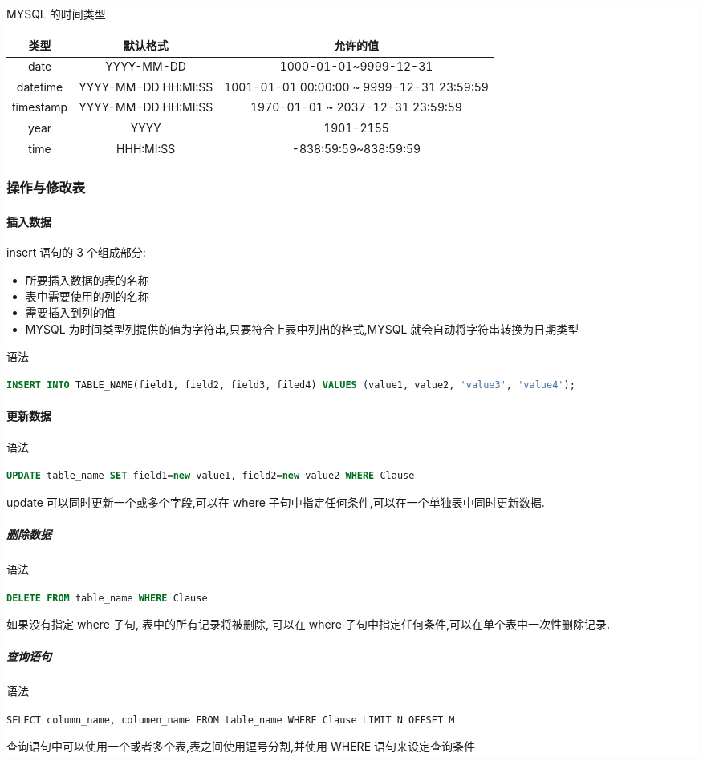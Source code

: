 MYSQL 的时间类型

|    类型     |        默认格式         |                   允许的值                   |
| :-------: | :-----------------: | :--------------------------------------: |
|   date    |     YYYY-MM-DD      |          1000-01-01~9999-12-31           |
| datetime  | YYYY-MM-DD HH:MI:SS | 1001-01-01 00:00:00 ~ 9999-12-31 23:59:59 |
| timestamp | YYYY-MM-DD HH:MI:SS |     1970-01-01 ~ 2037-12-31 23:59:59     |
|   year    |        YYYY         |                1901-2155                 |
|   time    |      HHH:MI:SS      |           -838:59:59~838:59:59           |

### 操作与修改表

#### 插入数据

insert 语句的 3 个组成部分:

* 所要插入数据的表的名称
* 表中需要使用的列的名称
* 需要插入到列的值
* MYSQL 为时间类型列提供的值为字符串,只要符合上表中列出的格式,MYSQL 就会自动将字符串转换为日期类型

语法

```sql
INSERT INTO TABLE_NAME(field1, field2, field3, filed4) VALUES (value1, value2, 'value3', 'value4');
```

#### 更新数据

语法

```sql
UPDATE table_name SET field1=new-value1, field2=new-value2 WHERE Clause
```

update 可以同时更新一个或多个字段,可以在 where 子句中指定任何条件,可以在一个单独表中同时更新数据.

##### 删除数据

语法

```sql
DELETE FROM table_name WHERE Clause
```

如果没有指定 where 子句, 表中的所有记录将被删除, 可以在 where 子句中指定任何条件,可以在单个表中一次性删除记录.

##### 查询语句

语法

```mysql
SELECT column_name, columen_name FROM table_name WHERE Clause LIMIT N OFFSET M
```

查询语句中可以使用一个或者多个表,表之间使用逗号分割,并使用 WHERE 语句来设定查询条件
